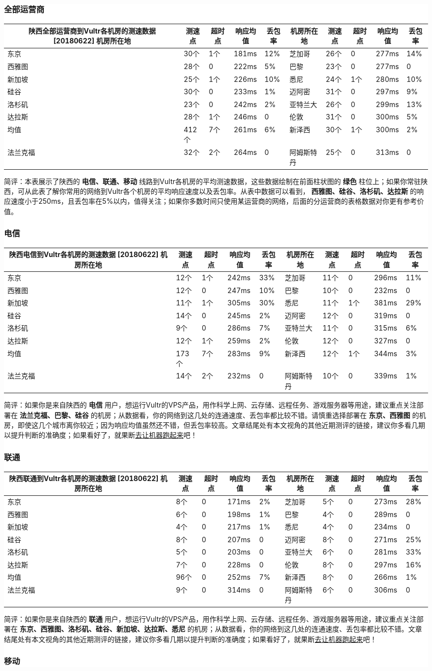 ### 全部运营商

陕西全部运营商到Vultr各机房的测速数据 [20180622] 机房所在地 | 测速点 | 超时点 | 响应均值 | 丢包率 | 机房所在地 | 测速点 | 超时点 | 响应均值 | 丢包率  
---|---|---|---|---|---|---|---|---|---  
东京 | 30个 | 1个 | 181ms | 12% | 芝加哥 | 26个 | 0 | 277ms | 14%  
西雅图 | 28个 | 0 | 222ms | 5% | 巴黎 | 23个 | 0 | 277ms | 0  
新加坡 | 25个 | 1个 | 226ms | 10% | 悉尼 | 24个 | 1个 | 280ms | 10%  
硅谷 | 30个 | 0 | 233ms | 1% | 迈阿密 | 31个 | 0 | 297ms | 9%  
洛杉矶 | 23个 | 0 | 242ms | 2% | 亚特兰大 | 26个 | 0 | 299ms | 13%  
达拉斯 | 28个 | 1个 | 246ms | 0 | 伦敦 | 31个 | 0 | 300ms | 5%  
均值 | 412个 | 7个 | 261ms | 6% | 新泽西 | 30个 | 1个 | 300ms | 2%  
法兰克福 | 32个 | 2个 | 264ms | 0 | 阿姆斯特丹 | 25个 | 0 | 313ms | 0  
  
简评：本表展示了陕西的 **电信、联通、移动** 线路到Vultr各机房的平均测速数据，这些数据绘制在前面柱状图的 **绿色** 柱位上；如果你常驻陕西，可从此表了解你常用的网络到Vultr各个机房的平均响应速度以及丢包率。从表中数据可以看到， **西雅图、硅谷、洛杉矶、达拉斯** 的响应速度小于250ms，且丢包率在5%以内，值得关注；如果你多数时间只使用某运营商的网络，后面的分运营商的表格数据对你更有参考价值。

### 电信

陕西电信到Vultr各机房的测速数据 [20180622] 机房所在地 | 测速点 | 超时点 | 响应均值 | 丢包率 | 机房所在地 | 测速点 | 超时点 | 响应均值 | 丢包率  
---|---|---|---|---|---|---|---|---|---  
东京 | 12个 | 1个 | 242ms | 33% | 芝加哥 | 11个 | 0 | 296ms | 11%  
西雅图 | 12个 | 0 | 247ms | 10% | 巴黎 | 10个 | 0 | 232ms | 0  
新加坡 | 11个 | 1个 | 305ms | 30% | 悉尼 | 11个 | 1个 | 381ms | 29%  
硅谷 | 14个 | 0 | 245ms | 2% | 迈阿密 | 12个 | 0 | 319ms | 0  
洛杉矶 | 9个 | 0 | 286ms | 7% | 亚特兰大 | 11个 | 0 | 315ms | 6%  
达拉斯 | 12个 | 1个 | 259ms | 2% | 伦敦 | 12个 | 0 | 327ms | 0  
均值 | 173个 | 7个 | 283ms | 9% | 新泽西 | 12个 | 1个 | 344ms | 3%  
法兰克福 | 14个 | 2个 | 232ms | 0 | 阿姆斯特丹 | 10个 | 0 | 339ms | 1%  
  
简评：如果你是来自陕西的 **电信** 用户，想运行Vultr的VPS产品，用作科学上网、云存储、远程任务、游戏服务器等用途，建议重点关注部署在 **法兰克福、巴黎、硅谷** 的机房；从数据看，你的网络到这几处的连通速度、丢包率都比较不错。请慎重选择部署在 **东京、西雅图** 的机房，即使这几个城市离你较近；因为响应均值虽然还不错，但丢包率较高。文章结尾处有本文视角的其他近期测评的链接，建议你多看几期以提升判断的准确度；如果看好了，就果断[去让机器跑起来](https://vps123.top/go/vultr/_1)吧！

### 联通

陕西联通到Vultr各机房的测速数据 [20180622] 机房所在地 | 测速点 | 超时点 | 响应均值 | 丢包率 | 机房所在地 | 测速点 | 超时点 | 响应均值 | 丢包率  
---|---|---|---|---|---|---|---|---|---  
东京 | 8个 | 0 | 171ms | 2% | 芝加哥 | 5个 | 0 | 273ms | 28%  
西雅图 | 6个 | 0 | 198ms | 1% | 巴黎 | 4个 | 0 | 289ms | 0  
新加坡 | 4个 | 0 | 217ms | 1% | 悉尼 | 4个 | 0 | 234ms | 0  
硅谷 | 8个 | 0 | 207ms | 0 | 迈阿密 | 8个 | 0 | 271ms | 25%  
洛杉矶 | 5个 | 0 | 203ms | 0 | 亚特兰大 | 6个 | 0 | 281ms | 33%  
达拉斯 | 7个 | 0 | 228ms | 0 | 伦敦 | 8个 | 0 | 297ms | 16%  
均值 | 96个 | 0 | 252ms | 7% | 新泽西 | 8个 | 0 | 266ms | 1%  
法兰克福 | 9个 | 0 | 314ms | 0 | 阿姆斯特丹 | 6个 | 0 | 306ms | 0  
  
简评：如果你是来自陕西的 **联通** 用户，想运行Vultr的VPS产品，用作科学上网、云存储、远程任务、游戏服务器等用途，建议重点关注部署在 **东京、西雅图、洛杉矶、硅谷、新加坡、达拉斯、悉尼** 的机房；从数据看，你的网络到这几处的连通速度、丢包率都比较不错。文章结尾处有本文视角的其他近期测评的链接，建议你多看几期以提升判断的准确度；如果看好了，就果断[去让机器跑起来](https://vps123.top/go/vultr/_2)吧！

### 移动
